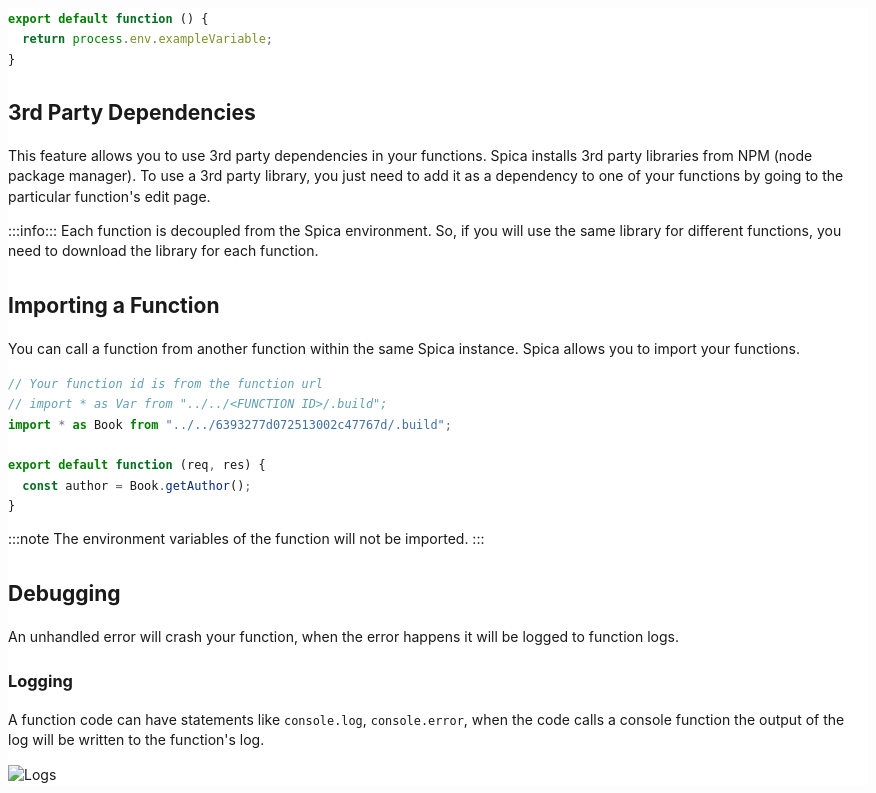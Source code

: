 ```typescript
export default function () {
  return process.env.exampleVariable;
}
```

## 3rd Party Dependencies

This feature allows you to use 3rd party dependencies in your functions. Spica installs 3rd party libraries from NPM (node package manager). To use a 3rd party library, you just need to add it as a dependency to one of your functions by going to the particular function's edit page.

:::info:::
Each function is decoupled from the Spica environment. So, if you will use the same library for different functions, you need to download the library for each function.

## Importing a Function

You can call a function from another function within the same Spica instance. Spica allows you to import your functions. 

```typescript
// Your function id is from the function url
// import * as Var from "../../<FUNCTION ID>/.build";
import * as Book from "../../6393277d072513002c47767d/.build";

export default function (req, res) {
  const author = Book.getAuthor();
}
```
:::note
The environment variables of the function will not be imported.
:::

## Debugging

An unhandled error will crash your function, when the error happens it will be logged to function logs.

### Logging

A function code can have statements like `console.log`, `console.error`, when the code calls a console function the output of the log will be written to the function's log.

![Logs](/img/docs/function/logs.png)
